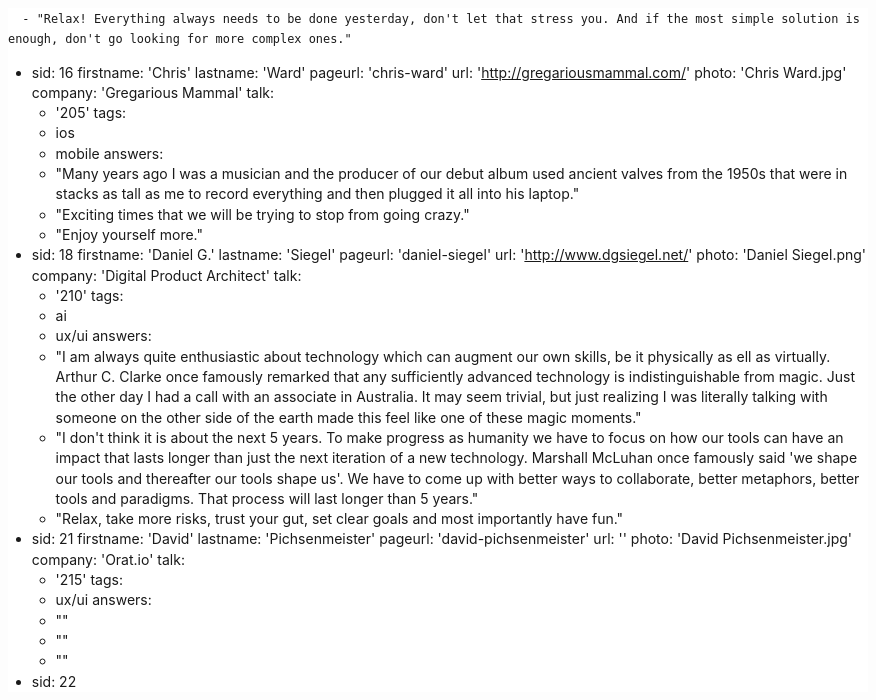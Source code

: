       - "Relax! Everything always needs to be done yesterday, don't let that stress you. And if the most simple solution is enough, don't go looking for more complex ones."
  -
    sid: 16
    firstname: 'Chris'
    lastname: 'Ward'
    pageurl: 'chris-ward'
    url: 'http://gregariousmammal.com/'
    photo: 'Chris Ward.jpg'
    company: 'Gregarious Mammal'
    talk:
      - '205'
    tags:
      - ios
      - mobile
    answers:
      - "Many years ago I was a musician and the producer of our debut album used ancient valves from the 1950s that were in stacks as tall as me to record everything and then plugged it all into his laptop."
      - "Exciting times that we will be trying to stop from going crazy."
      - "Enjoy yourself more."
  -
    sid: 18
    firstname: 'Daniel G.'
    lastname: 'Siegel'
    pageurl: 'daniel-siegel'
    url: 'http://www.dgsiegel.net/'
    photo: 'Daniel Siegel.png'
    company: 'Digital Product Architect'
    talk:
      - '210'
    tags:
      - ai
      - ux/ui
    answers:
      - "I am always quite enthusiastic about technology which can augment our own skills, be it physically as ell as virtually. Arthur C. Clarke once famously remarked that any sufficiently advanced technology is indistinguishable from magic. Just the other day I had a call with an associate in Australia. It may seem trivial, but just realizing I was literally talking with someone on the other side of the earth made this feel like one of these magic moments."
      - "I don't think it is about the next 5 years. To make progress as humanity we have to focus on how our tools can have an impact that lasts longer than just the next iteration of a new technology. Marshall McLuhan once famously said 'we shape our tools and thereafter our tools shape us'. We have to come up with better ways to collaborate, better metaphors, better tools and paradigms. That process will last longer than 5 years."
      - "Relax, take more risks, trust your gut, set clear goals and most importantly have fun."
  -
    sid: 21
    firstname: 'David'
    lastname: 'Pichsenmeister'
    pageurl: 'david-pichsenmeister'
    url: ''
    photo: 'David Pichsenmeister.jpg'
    company: 'Orat.io'
    talk:
      - '215'
    tags:
      - ux/ui
    answers:
      - ""
      - ""
      - ""
  -
    sid: 22